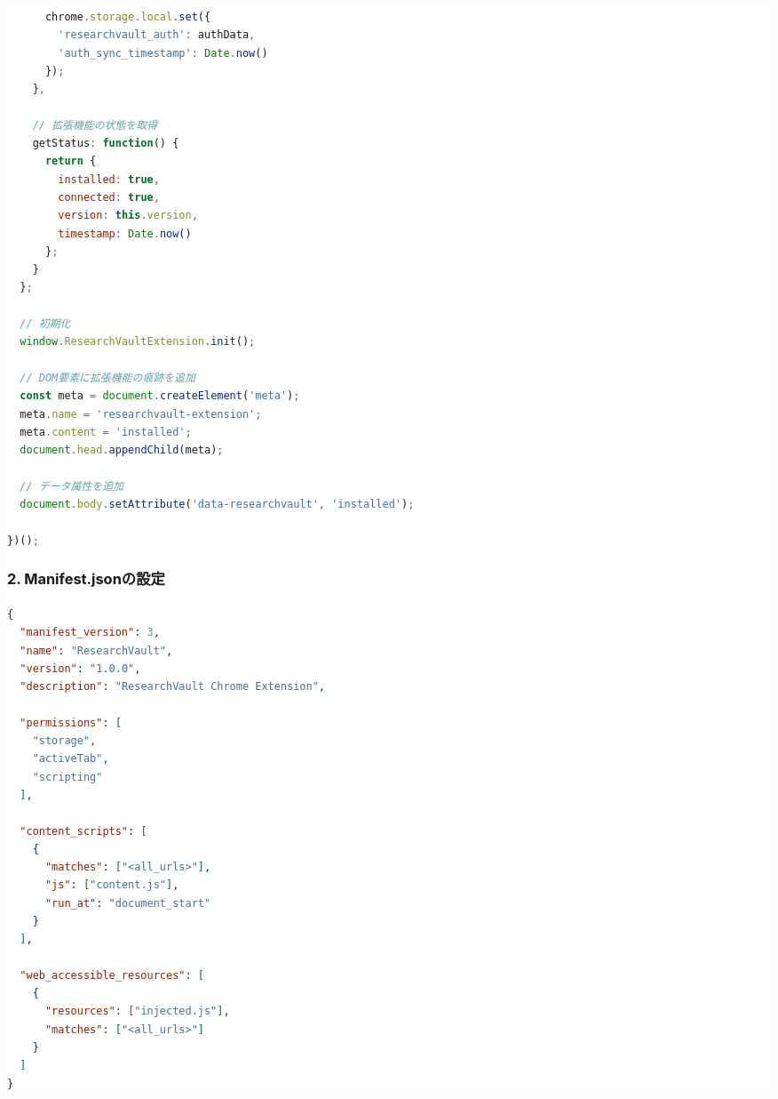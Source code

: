 ```javascript
      chrome.storage.local.set({
        'researchvault_auth': authData,
        'auth_sync_timestamp': Date.now()
      });
    },

    // 拡張機能の状態を取得
    getStatus: function() {
      return {
        installed: true,
        connected: true,
        version: this.version,
        timestamp: Date.now()
      };
    }
  };

  // 初期化
  window.ResearchVaultExtension.init();

  // DOM要素に拡張機能の痕跡を追加
  const meta = document.createElement('meta');
  meta.name = 'researchvault-extension';
  meta.content = 'installed';
  document.head.appendChild(meta);

  // データ属性を追加
  document.body.setAttribute('data-researchvault', 'installed');

})();
```

### 2. Manifest.jsonの設定

```json
{
  "manifest_version": 3,
  "name": "ResearchVault",
  "version": "1.0.0",
  "description": "ResearchVault Chrome Extension",
  
  "permissions": [
    "storage",
    "activeTab",
    "scripting"
  ],
  
  "content_scripts": [
    {
      "matches": ["<all_urls>"],
      "js": ["content.js"],
      "run_at": "document_start"
    }
  ],
  
  "web_accessible_resources": [
    {
      "resources": ["injected.js"],
      "matches": ["<all_urls>"]
    }
  ]
}
```
